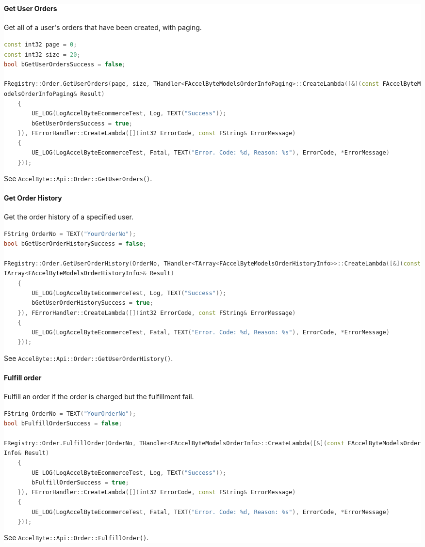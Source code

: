 #### Get User Orders
Get all of a user's orders that have been created, with paging.

```cpp
const int32 page = 0;
const int32 size = 20;
bool bGetUserOrdersSuccess = false;
    
FRegistry::Order.GetUserOrders(page, size, THandler<FAccelByteModelsOrderInfoPaging>::CreateLambda([&](const FAccelByteModelsOrderInfoPaging& Result)
    {
        UE_LOG(LogAccelByteEcommerceTest, Log, TEXT("Success"));
        bGetUserOrdersSuccess = true;
    }), FErrorHandler::CreateLambda([](int32 ErrorCode, const FString& ErrorMessage)
    {
        UE_LOG(LogAccelByteEcommerceTest, Fatal, TEXT("Error. Code: %d, Reason: %s"), ErrorCode, *ErrorMessage)
    }));
```
See `AccelByte::Api::Order::GetUserOrders()`.

#### Get Order History
Get the order history of a specified user.

```cpp
FString OrderNo = TEXT("YourOrderNo");
bool bGetUserOrderHistorySuccess = false;
    
FRegistry::Order.GetUserOrderHistory(OrderNo, THandler<TArray<FAccelByteModelsOrderHistoryInfo>>::CreateLambda([&](const TArray<FAccelByteModelsOrderHistoryInfo>& Result)
    {
        UE_LOG(LogAccelByteEcommerceTest, Log, TEXT("Success"));
        bGetUserOrderHistorySuccess = true;
    }), FErrorHandler::CreateLambda([](int32 ErrorCode, const FString& ErrorMessage)
    {
        UE_LOG(LogAccelByteEcommerceTest, Fatal, TEXT("Error. Code: %d, Reason: %s"), ErrorCode, *ErrorMessage)
    }));
```
See `AccelByte::Api::Order::GetUserOrderHistory()`.

#### Fulfill order
Fulfill an order if the order is charged but the fulfillment fail.

```cpp
FString OrderNo = TEXT("YourOrderNo");
bool bFulfillOrderSuccess = false;
    
FRegistry::Order.FulfillOrder(OrderNo, THandler<FAccelByteModelsOrderInfo>::CreateLambda([&](const FAccelByteModelsOrderInfo& Result)
    {
        UE_LOG(LogAccelByteEcommerceTest, Log, TEXT("Success"));
        bFulfillOrderSuccess = true;
    }), FErrorHandler::CreateLambda([](int32 ErrorCode, const FString& ErrorMessage)
    {
        UE_LOG(LogAccelByteEcommerceTest, Fatal, TEXT("Error. Code: %d, Reason: %s"), ErrorCode, *ErrorMessage)
    }));
```
See `AccelByte::Api::Order::FulfillOrder()`.
